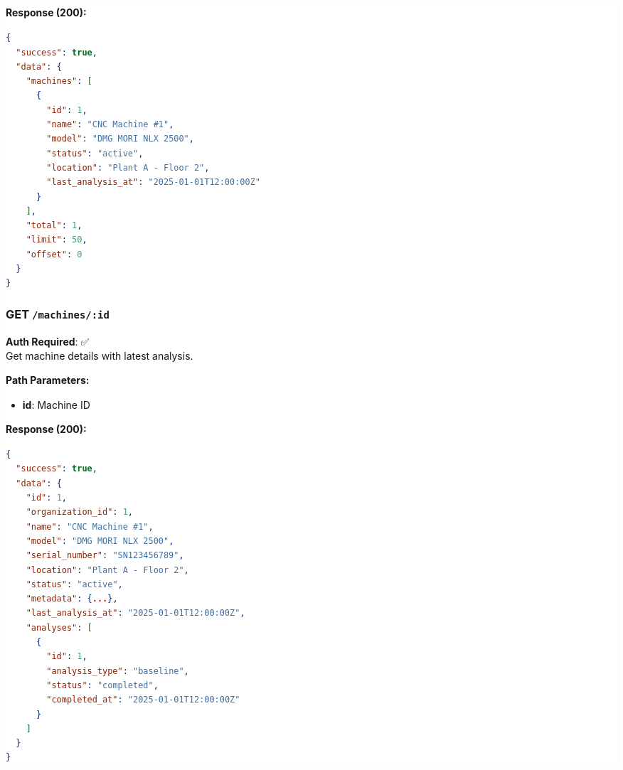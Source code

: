 **Response (200):**
```json
{
  "success": true,
  "data": {
    "machines": [
      {
        "id": 1,
        "name": "CNC Machine #1",
        "model": "DMG MORI NLX 2500",
        "status": "active",
        "location": "Plant A - Floor 2",
        "last_analysis_at": "2025-01-01T12:00:00Z"
      }
    ],
    "total": 1,
    "limit": 50,
    "offset": 0
  }
}
```

### **GET** `/machines/:id`
**Auth Required**: ✅  
Get machine details with latest analysis.

**Path Parameters:**
- **id**: Machine ID

**Response (200):**
```json
{
  "success": true,
  "data": {
    "id": 1,
    "organization_id": 1,
    "name": "CNC Machine #1",
    "model": "DMG MORI NLX 2500",
    "serial_number": "SN123456789",
    "location": "Plant A - Floor 2",
    "status": "active",
    "metadata": {...},
    "last_analysis_at": "2025-01-01T12:00:00Z",
    "analyses": [
      {
        "id": 1,
        "analysis_type": "baseline",
        "status": "completed",
        "completed_at": "2025-01-01T12:00:00Z"
      }
    ]
  }
}
```
